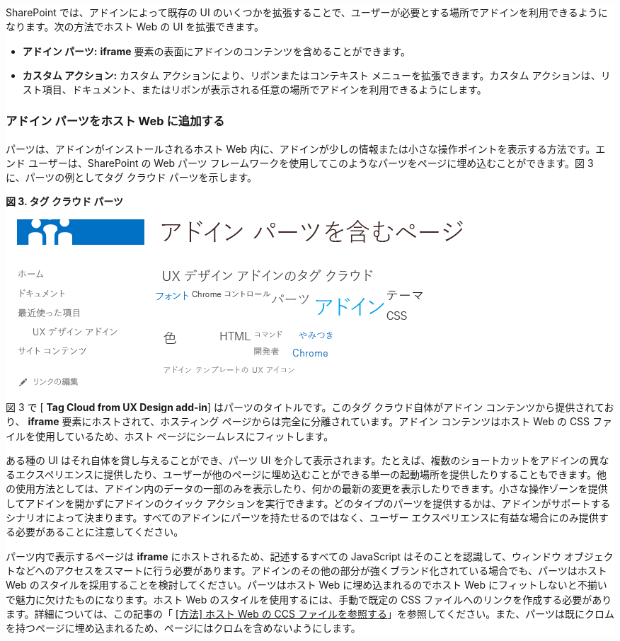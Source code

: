 SharePoint では、アドインによって既存の UI のいくつかを拡張することで、ユーザーが必要とする場所でアドインを利用できるようになります。次の方法でホスト Web の UI を拡張できます。
  
    
    

- **アドイン パーツ:** **iframe** 要素の表面にアドインのコンテンツを含めることができます。
    
  
- **カスタム アクション:** カスタム アクションにより、リボンまたはコンテキスト メニューを拡張できます。カスタム アクションは、リスト項目、ドキュメント、またはリボンが表示される任意の場所でアドインを利用できるようにします。
    
  

### アドイン パーツをホスト Web に追加する

パーツは、アドインがインストールされるホスト Web 内に、アドインが少しの情報または小さな操作ポイントを表示する方法です。エンド ユーザーは、SharePoint の Web パーツ フレームワークを使用してこのようなパーツをページに埋め込むことができます。図 3 に、パーツの例としてタグ クラウド パーツを示します。
  
    
    

**図 3. タグ クラウド パーツ**

  
    
    

  
    
    
![タグ クラウド パーツ](images/AppUXGuidelines_part.png)
  
    
    
図 3 で [ **Tag Cloud from UX Design add-in**] はパーツのタイトルです。このタグ クラウド自体がアドイン コンテンツから提供されており、 **iframe** 要素にホストされて、ホスティング ページからは完全に分離されています。アドイン コンテンツはホスト Web の CSS ファイルを使用しているため、ホスト ページにシームレスにフィットします。
  
    
    
ある種の UI はそれ自体を貸し与えることができ、パーツ UI を介して表示されます。たとえば、複数のショートカットをアドインの異なるエクスペリエンスに提供したり、ユーザーが他のページに埋め込むことができる単一の起動場所を提供したりすることもできます。他の使用方法としては、アドイン内のデータの一部のみを表示したり、何かの最新の変更を表示したりできます。小さな操作ゾーンを提供してアドインを開かずにアドインのクイック アクションを実行できます。どのタイプのパーツを提供するかは、アドインがサポートするシナリオによって決まります。すべてのアドインにパーツを持たせるのではなく、ユーザー エクスペリエンスに有益な場合にのみ提供する必要があることに注意してください。
  
    
    
パーツ内で表示するページは **iframe** にホストされるため、記述するすべての JavaScript はそのことを認識して、ウィンドウ オブジェクトなどへのアクセスをスマートに行う必要があります。アドインのその他の部分が強くブランド化されている場合でも、パーツはホスト Web のスタイルを採用することを検討してください。パーツはホスト Web に埋め込まれるのでホスト Web にフィットしないと不揃いで魅力に欠けたものになります。ホスト Web のスタイルを使用するには、手動で既定の CSS ファイルへのリンクを作成する必要があります。詳細については、この記事の「 [[方法] ホスト Web の CCS ファイルを参照する](sharepoint-add-ins-ux-design-guidelines.md#UXGuide_CSSHowto)」を参照してください。また、パーツは既にクロムを持つページに埋め込まれるため、ページにはクロムを含めないようにします。
  
